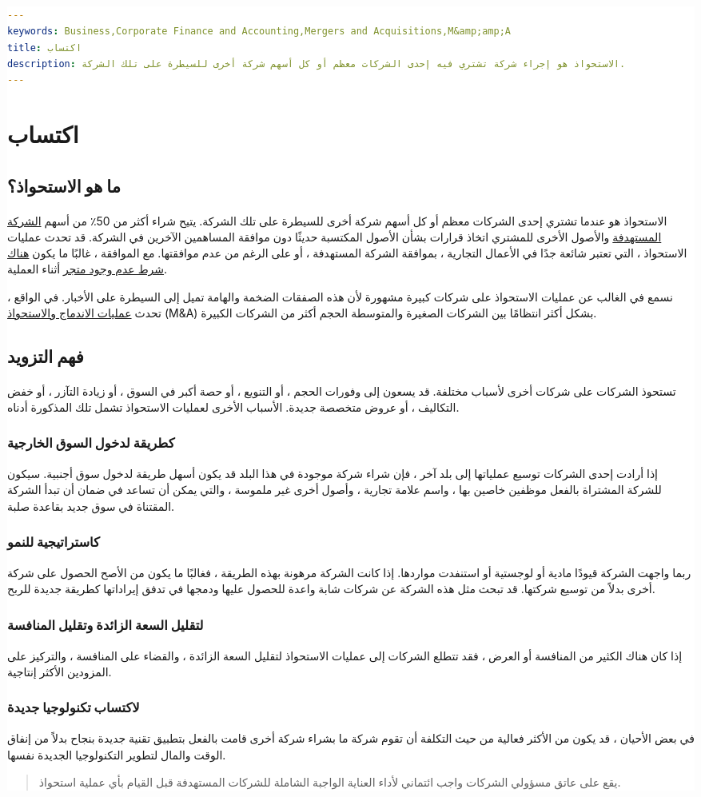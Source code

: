 ```yaml
---
keywords: Business,Corporate Finance and Accounting,Mergers and Acquisitions,M&amp;amp;A
title: اكتساب
description: الاستحواذ هو إجراء شركة تشتري فيه إحدى الشركات معظم أو كل أسهم شركة أخرى للسيطرة على تلك الشركة.
---
```


# اكتساب
## ما هو الاستحواذ؟

الاستحواذ هو عندما تشتري إحدى الشركات معظم أو كل أسهم شركة أخرى للسيطرة على تلك الشركة. يتيح شراء أكثر من 50٪ من أسهم [الشركة المستهدفة](/targetfirm) والأصول الأخرى للمشتري اتخاذ قرارات بشأن الأصول المكتسبة حديثًا دون موافقة المساهمين الآخرين في الشركة. قد تحدث عمليات الاستحواذ ، التي تعتبر شائعة جدًا في الأعمال التجارية ، بموافقة الشركة المستهدفة ، أو على الرغم من عدم موافقتها. مع الموافقة ، غالبًا ما يكون [هناك شرط عدم وجود متجر](/no-shop-clause) أثناء العملية.

نسمع في الغالب عن عمليات الاستحواذ على شركات كبيرة مشهورة لأن هذه الصفقات الضخمة والهامة تميل إلى السيطرة على الأخبار. في الواقع ، تحدث [عمليات الاندماج والاستحواذ](/mergersandacquisitions) (M&A) بشكل أكثر انتظامًا بين الشركات الصغيرة والمتوسطة الحجم أكثر من الشركات الكبيرة.

## فهم التزويد

تستحوذ الشركات على شركات أخرى لأسباب مختلفة. قد يسعون إلى وفورات الحجم ، أو التنويع ، أو حصة أكبر في السوق ، أو زيادة التآزر ، أو خفض التكاليف ، أو عروض متخصصة جديدة. الأسباب الأخرى لعمليات الاستحواذ تشمل تلك المذكورة أدناه.

### كطريقة لدخول السوق الخارجية

إذا أرادت إحدى الشركات توسيع عملياتها إلى بلد آخر ، فإن شراء شركة موجودة في هذا البلد قد يكون أسهل طريقة لدخول سوق أجنبية. سيكون للشركة المشتراة بالفعل موظفين خاصين بها ، واسم علامة تجارية ، وأصول أخرى غير ملموسة ، والتي يمكن أن تساعد في ضمان أن تبدأ الشركة المقتناة في سوق جديد بقاعدة صلبة.

### كاستراتيجية للنمو

ربما واجهت الشركة قيودًا مادية أو لوجستية أو استنفدت مواردها. إذا كانت الشركة مرهونة بهذه الطريقة ، فغالبًا ما يكون من الأصح الحصول على شركة أخرى بدلاً من توسيع شركتها. قد تبحث مثل هذه الشركة عن شركات شابة واعدة للحصول عليها ودمجها في تدفق إيراداتها كطريقة جديدة للربح.

### لتقليل السعة الزائدة وتقليل المنافسة

إذا كان هناك الكثير من المنافسة أو العرض ، فقد تتطلع الشركات إلى عمليات الاستحواذ لتقليل السعة الزائدة ، والقضاء على المنافسة ، والتركيز على المزودين الأكثر إنتاجية.

### لاكتساب تكنولوجيا جديدة

في بعض الأحيان ، قد يكون من الأكثر فعالية من حيث التكلفة أن تقوم شركة ما بشراء شركة أخرى قامت بالفعل بتطبيق تقنية جديدة بنجاح بدلاً من إنفاق الوقت والمال لتطوير التكنولوجيا الجديدة نفسها.

> يقع على عاتق مسؤولي الشركات واجب ائتماني لأداء العناية الواجبة الشاملة للشركات المستهدفة قبل القيام بأي عملية استحواذ.
